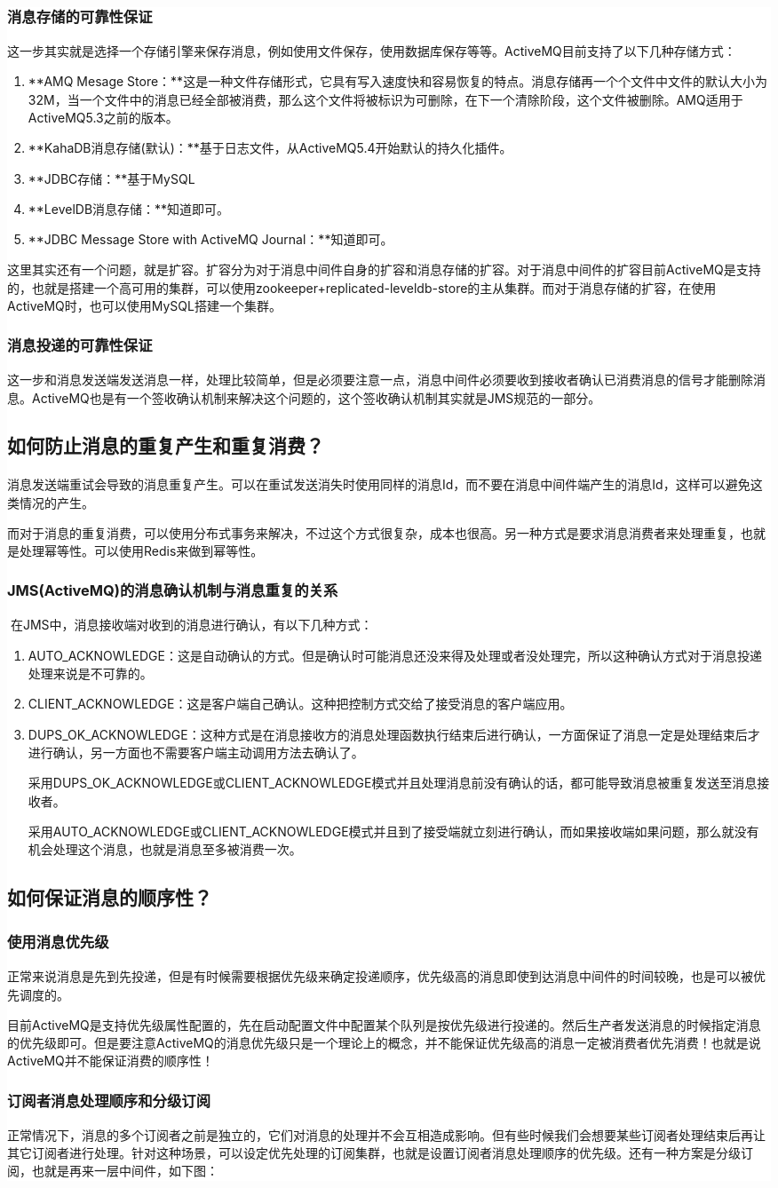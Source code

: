 ### 消息存储的可靠性保证

​		这一步其实就是选择一个存储引擎来保存消息，例如使用文件保存，使用数据库保存等等。ActiveMQ目前支持了以下几种存储方式：

1. **AMQ Mesage Store：**这是一种文件存储形式，它具有写入速度快和容易恢复的特点。消息存储再一个个文件中文件的默认大小为32M，当一个文件中的消息已经全部被消费，那么这个文件将被标识为可删除，在下一个清除阶段，这个文件被删除。AMQ适用于ActiveMQ5.3之前的版本。

2. **KahaDB消息存储(默认)：**基于日志文件，从ActiveMQ5.4开始默认的持久化插件。

3. **JDBC存储：**基于MySQL

4. **LevelDB消息存储：**知道即可。

5. **JDBC Message Store with ActiveMQ Journal：**知道即可。

​		这里其实还有一个问题，就是扩容。扩容分为对于消息中间件自身的扩容和消息存储的扩容。对于消息中间件的扩容目前ActiveMQ是支持的，也就是搭建一个高可用的集群，可以使用zookeeper+replicated-leveldb-store的主从集群。而对于消息存储的扩容，在使用ActiveMQ时，也可以使用MySQL搭建一个集群。

### 消息投递的可靠性保证

​		这一步和消息发送端发送消息一样，处理比较简单，但是必须要注意一点，消息中间件必须要收到接收者确认已消费消息的信号才能删除消息。ActiveMQ也是有一个签收确认机制来解决这个问题的，这个签收确认机制其实就是JMS规范的一部分。

## 如何防止消息的重复产生和重复消费？

​		消息发送端重试会导致的消息重复产生。可以在重试发送消失时使用同样的消息Id，而不要在消息中间件端产生的消息Id，这样可以避免这类情况的产生。

​		而对于消息的重复消费，可以使用分布式事务来解决，不过这个方式很复杂，成本也很高。另一种方式是要求消息消费者来处理重复，也就是处理幂等性。可以使用Redis来做到幂等性。

### JMS(ActiveMQ)的消息确认机制与消息重复的关系

​		在JMS中，消息接收端对收到的消息进行确认，有以下几种方式：

1.  AUTO_ACKNOWLEDGE：这是自动确认的方式。但是确认时可能消息还没来得及处理或者没处理完，所以这种确认方式对于消息投递处理来说是不可靠的。

2. CLIENT_ACKNOWLEDGE：这是客户端自己确认。这种把控制方式交给了接受消息的客户端应用。

3. DUPS_OK_ACKNOWLEDGE：这种方式是在消息接收方的消息处理函数执行结束后进行确认，一方面保证了消息一定是处理结束后才进行确认，另一方面也不需要客户端主动调用方法去确认了。

   采用DUPS_OK_ACKNOWLEDGE或CLIENT_ACKNOWLEDGE模式并且处理消息前没有确认的话，都可能导致消息被重复发送至消息接收者。

   采用AUTO_ACKNOWLEDGE或CLIENT_ACKNOWLEDGE模式并且到了接受端就立刻进行确认，而如果接收端如果问题，那么就没有机会处理这个消息，也就是消息至多被消费一次。

## 如何保证消息的顺序性？

### 使用消息优先级

​		正常来说消息是先到先投递，但是有时候需要根据优先级来确定投递顺序，优先级高的消息即使到达消息中间件的时间较晚，也是可以被优先调度的。

​		目前ActiveMQ是支持优先级属性配置的，先在启动配置文件中配置某个队列是按优先级进行投递的。然后生产者发送消息的时候指定消息的优先级即可。但是要注意ActiveMQ的消息优先级只是一个理论上的概念，并不能保证优先级高的消息一定被消费者优先消费！也就是说ActiveMQ并不能保证消费的顺序性！

### 订阅者消息处理顺序和分级订阅

​		正常情况下，消息的多个订阅者之前是独立的，它们对消息的处理并不会互相造成影响。但有些时候我们会想要某些订阅者处理结束后再让其它订阅者进行处理。针对这种场景，可以设定优先处理的订阅集群，也就是设置订阅者消息处理顺序的优先级。还有一种方案是分级订阅，也就是再来一层中间件，如下图：
